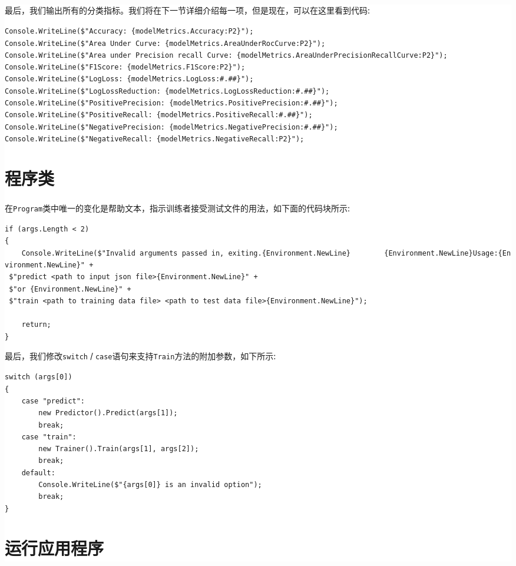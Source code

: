 最后，我们输出所有的分类指标。我们将在下一节详细介绍每一项，但是现在，可以在这里看到代码:

```
Console.WriteLine($"Accuracy: {modelMetrics.Accuracy:P2}");
Console.WriteLine($"Area Under Curve: {modelMetrics.AreaUnderRocCurve:P2}");
Console.WriteLine($"Area under Precision recall Curve: {modelMetrics.AreaUnderPrecisionRecallCurve:P2}");
Console.WriteLine($"F1Score: {modelMetrics.F1Score:P2}");
Console.WriteLine($"LogLoss: {modelMetrics.LogLoss:#.##}");
Console.WriteLine($"LogLossReduction: {modelMetrics.LogLossReduction:#.##}");
Console.WriteLine($"PositivePrecision: {modelMetrics.PositivePrecision:#.##}");
Console.WriteLine($"PositiveRecall: {modelMetrics.PositiveRecall:#.##}");
Console.WriteLine($"NegativePrecision: {modelMetrics.NegativePrecision:#.##}");
Console.WriteLine($"NegativeRecall: {modelMetrics.NegativeRecall:P2}");
```



# 程序类

在`Program`类中唯一的变化是帮助文本，指示训练者接受测试文件的用法，如下面的代码块所示:

```
if (args.Length < 2)
{
    Console.WriteLine($"Invalid arguments passed in, exiting.{Environment.NewLine}        {Environment.NewLine}Usage:{Environment.NewLine}" +
 $"predict <path to input json file>{Environment.NewLine}" +
 $"or {Environment.NewLine}" +
 $"train <path to training data file> <path to test data file>{Environment.NewLine}");

    return;
}
```

最后，我们修改`switch` / `case`语句来支持`Train`方法的附加参数，如下所示:

```
switch (args[0])
{
    case "predict":
        new Predictor().Predict(args[1]);
        break;
    case "train":
        new Trainer().Train(args[1], args[2]);
        break;
    default:
        Console.WriteLine($"{args[0]} is an invalid option");
        break;
}
```



# 运行应用程序
